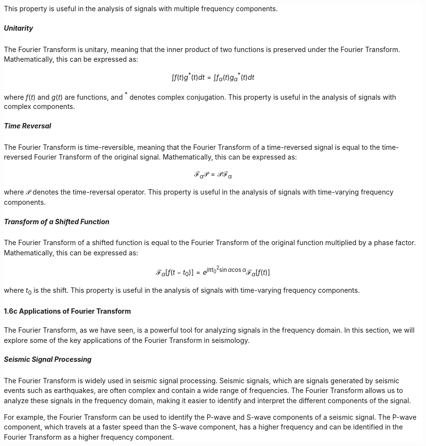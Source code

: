This property is useful in the analysis of signals with multiple frequency components.

##### Unitarity

The Fourier Transform is unitary, meaning that the inner product of two functions is preserved under the Fourier Transform. Mathematically, this can be expressed as:

$$
\int f(t)g^*(t)dt = \int f_\alpha(t)g_\alpha^*(t)dt
$$

where $f(t)$ and $g(t)$ are functions, and $^*$ denotes complex conjugation. This property is useful in the analysis of signals with complex components.

##### Time Reversal

The Fourier Transform is time-reversible, meaning that the Fourier Transform of a time-reversed signal is equal to the time-reversed Fourier Transform of the original signal. Mathematically, this can be expressed as:

$$
\mathcal{F}_\alpha\mathcal{P} = \mathcal{P}\mathcal{F}_\alpha
$$

where $\mathcal{P}$ denotes the time-reversal operator. This property is useful in the analysis of signals with time-varying frequency components.

##### Transform of a Shifted Function

The Fourier Transform of a shifted function is equal to the Fourier Transform of the original function multiplied by a phase factor. Mathematically, this can be expressed as:

$$
\mathcal{F}_\alpha[f(t-t_0)] = e^{j\pi t_0^2 \sin\alpha \cos\alpha} \mathcal{F}_\alpha[f(t)]
$$

where $t_0$ is the shift. This property is useful in the analysis of signals with time-varying frequency components.




#### 1.6c Applications of Fourier Transform

The Fourier Transform, as we have seen, is a powerful tool for analyzing signals in the frequency domain. In this section, we will explore some of the key applications of the Fourier Transform in seismology.

##### Seismic Signal Processing

The Fourier Transform is widely used in seismic signal processing. Seismic signals, which are signals generated by seismic events such as earthquakes, are often complex and contain a wide range of frequencies. The Fourier Transform allows us to analyze these signals in the frequency domain, making it easier to identify and interpret the different components of the signal.

For example, the Fourier Transform can be used to identify the P-wave and S-wave components of a seismic signal. The P-wave component, which travels at a faster speed than the S-wave component, has a higher frequency and can be identified in the Fourier Transform as a higher frequency component.
